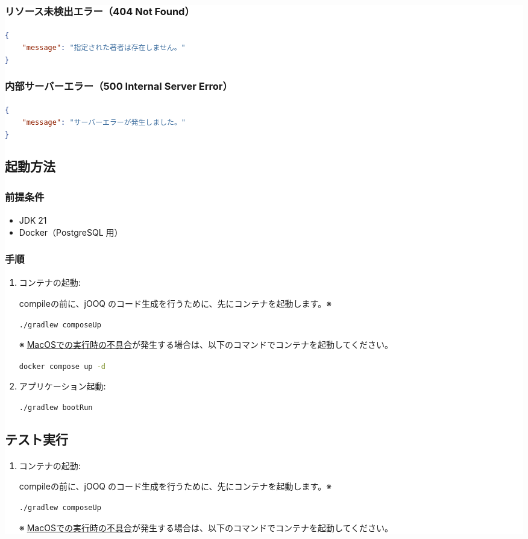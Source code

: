 ### リソース未検出エラー（404 Not Found）

```json
{
    "message": "指定された著者は存在しません。"
}
```

### 内部サーバーエラー（500 Internal Server Error）

```json
{
    "message": "サーバーエラーが発生しました。"
}
```

## 起動方法

### 前提条件

-   JDK 21
-   Docker（PostgreSQL 用）

### 手順

1. コンテナの起動:

    compileの前に、jOOQ のコード生成を行うために、先にコンテナを起動します。※
    ```bash
    ./gradlew composeUp
    ```

    ※ [MacOSでの実行時の不具合](https://github.com/gradle/gradle/issues/28860)が発生する場合は、以下のコマンドでコンテナを起動してください。

    ```bash
    docker compose up -d
    ```

2. アプリケーション起動:

    ```bash
    ./gradlew bootRun
    ```

## テスト実行

1. コンテナの起動:

    compileの前に、jOOQ のコード生成を行うために、先にコンテナを起動します。※
    ```bash
    ./gradlew composeUp
    ```

    ※ [MacOSでの実行時の不具合](https://github.com/gradle/gradle/issues/28860)が発生する場合は、以下のコマンドでコンテナを起動してください。
